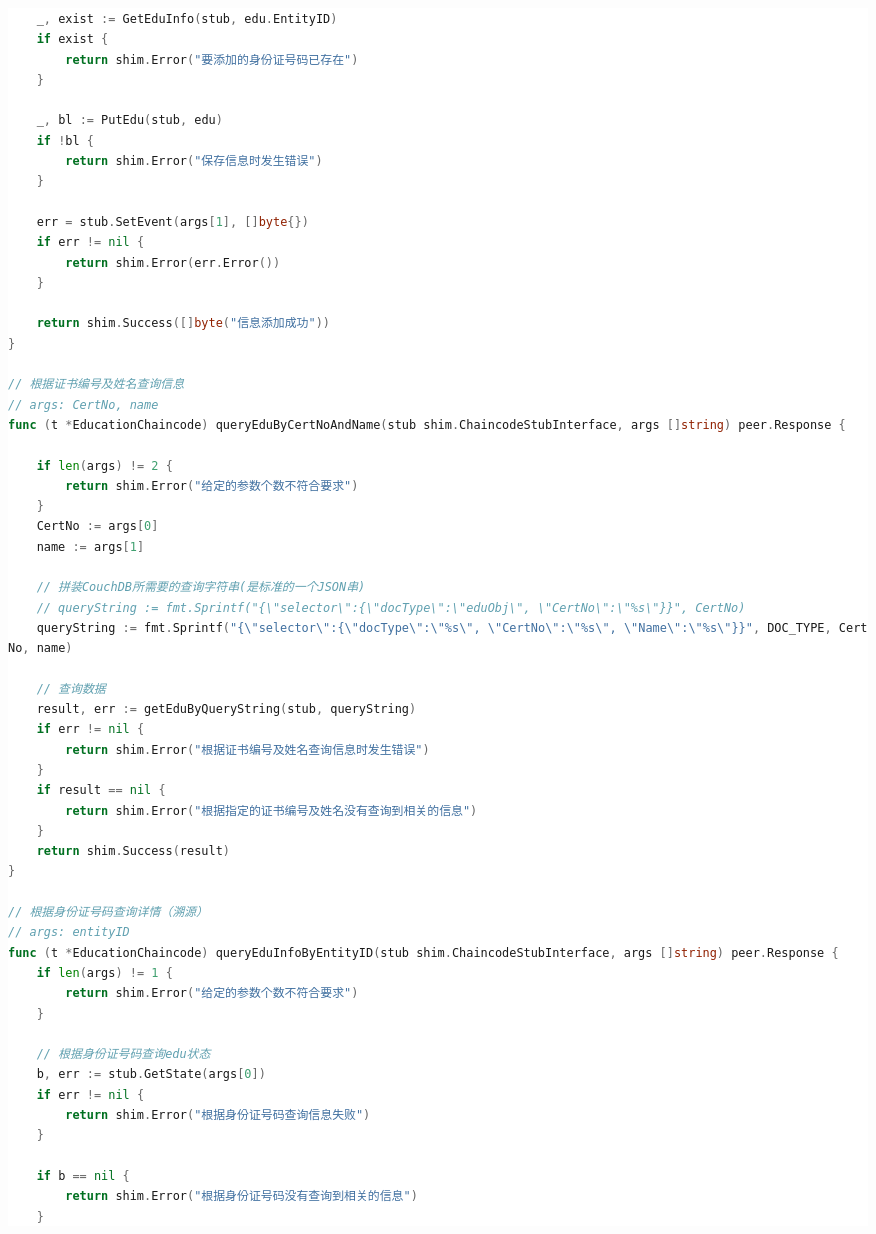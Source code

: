 ```go
	_, exist := GetEduInfo(stub, edu.EntityID)
	if exist {
		return shim.Error("要添加的身份证号码已存在")
	}

	_, bl := PutEdu(stub, edu)
	if !bl {
		return shim.Error("保存信息时发生错误")
	}

	err = stub.SetEvent(args[1], []byte{})
	if err != nil {
		return shim.Error(err.Error())
	}

	return shim.Success([]byte("信息添加成功"))
}

// 根据证书编号及姓名查询信息
// args: CertNo, name
func (t *EducationChaincode) queryEduByCertNoAndName(stub shim.ChaincodeStubInterface, args []string) peer.Response {

	if len(args) != 2 {
		return shim.Error("给定的参数个数不符合要求")
	}
	CertNo := args[0]
	name := args[1]

	// 拼装CouchDB所需要的查询字符串(是标准的一个JSON串)
	// queryString := fmt.Sprintf("{\"selector\":{\"docType\":\"eduObj\", \"CertNo\":\"%s\"}}", CertNo)
	queryString := fmt.Sprintf("{\"selector\":{\"docType\":\"%s\", \"CertNo\":\"%s\", \"Name\":\"%s\"}}", DOC_TYPE, CertNo, name)

	// 查询数据
	result, err := getEduByQueryString(stub, queryString)
	if err != nil {
		return shim.Error("根据证书编号及姓名查询信息时发生错误")
	}
	if result == nil {
		return shim.Error("根据指定的证书编号及姓名没有查询到相关的信息")
	}
	return shim.Success(result)
}

// 根据身份证号码查询详情（溯源）
// args: entityID
func (t *EducationChaincode) queryEduInfoByEntityID(stub shim.ChaincodeStubInterface, args []string) peer.Response {
	if len(args) != 1 {
		return shim.Error("给定的参数个数不符合要求")
	}

	// 根据身份证号码查询edu状态
	b, err := stub.GetState(args[0])
	if err != nil {
		return shim.Error("根据身份证号码查询信息失败")
	}

	if b == nil {
		return shim.Error("根据身份证号码没有查询到相关的信息")
	}
```